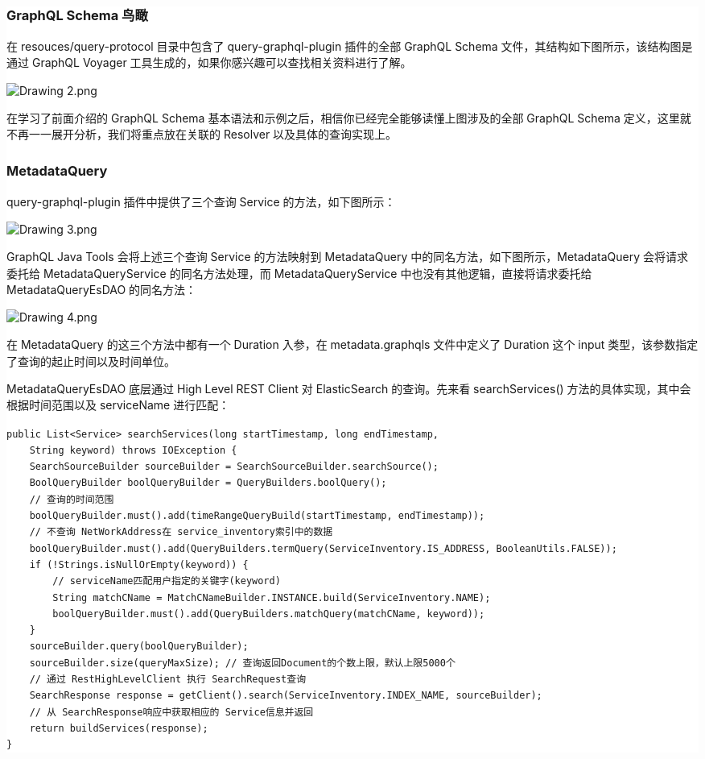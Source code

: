 



<h3 data-nodeid="63134" class="">GraphQL Schema 鸟瞰</h3>

<p data-nodeid="64462">在 resouces/query-protocol 目录中包含了 query-graphql-plugin 插件的全部 GraphQL Schema 文件，其结构如下图所示，该结构图是通过 GraphQL Voyager 工具生成的，如果你感兴趣可以查找相关资料进行了解。</p>
<p data-nodeid="64463" class=""><img src="https://s0.lgstatic.com/i/image/M00/26/39/Ciqc1F7xt8uAa-I6AAjKWi_tgPI783.png" alt="Drawing 2.png" data-nodeid="64467"></p>


<p data-nodeid="54906">在学习了前面介绍的 GraphQL Schema 基本语法和示例之后，相信你已经完全能够读懂上图涉及的全部 GraphQL Schema 定义，这里就不再一一展开分析，我们将重点放在关联的 Resolver 以及具体的查询实现上。</p>
<h3 data-nodeid="65000" class="">MetadataQuery</h3>

<p data-nodeid="66058">query-graphql-plugin 插件中提供了三个查询 Service 的方法，如下图所示：</p>
<p data-nodeid="66059" class=""><img src="https://s0.lgstatic.com/i/image/M00/26/39/Ciqc1F7xt9WABcbdAAI-KmsR4xQ745.png" alt="Drawing 3.png" data-nodeid="66063"></p>


<p data-nodeid="67120">GraphQL Java Tools&nbsp;会将上述三个查询 Service 的方法映射到&nbsp;MetadataQuery 中的同名方法，如下图所示，MetadataQuery 会将请求委托给 MetadataQueryService 的同名方法处理，而 MetadataQueryService 中也没有其他逻辑，直接将请求委托给 MetadataQueryEsDAO 的同名方法：</p>
<p data-nodeid="67121" class=""><img src="https://s0.lgstatic.com/i/image/M00/26/44/CgqCHl7xt92AR6MbAAT0t4jgEsA600.png" alt="Drawing 4.png" data-nodeid="67125"></p>


<p data-nodeid="54912">在 MetadataQuery 的这三个方法中都有一个 Duration 入参，在 metadata.graphqls 文件中定义了 Duration 这个 input 类型，该参数指定了查询的起止时间以及时间单位。</p>
<p data-nodeid="54913">MetadataQueryEsDAO&nbsp;底层通过&nbsp;High Level REST Client 对 ElasticSearch 的查询。先来看 searchServices() 方法的具体实现，其中会根据时间范围以及 serviceName 进行匹配：</p>
<pre class="lang-java" data-nodeid="67658"><code data-language="java"><span class="hljs-function"><span class="hljs-keyword">public</span> List&lt;Service&gt; <span class="hljs-title">searchServices</span><span class="hljs-params">(<span class="hljs-keyword">long</span> startTimestamp, <span class="hljs-keyword">long</span> endTimestamp,
    String keyword)</span> <span class="hljs-keyword">throws</span> IOException </span>{
&nbsp;&nbsp;&nbsp;&nbsp;SearchSourceBuilder&nbsp;sourceBuilder&nbsp;=&nbsp;SearchSourceBuilder.searchSource();
    BoolQueryBuilder boolQueryBuilder = QueryBuilders.boolQuery();
    <span class="hljs-comment">// 查询的时间范围</span>
    boolQueryBuilder.must().add(timeRangeQueryBuild(startTimestamp, endTimestamp));
    <span class="hljs-comment">// 不查询 NetWorkAddress在 service_inventory索引中的数据 </span>
&nbsp;&nbsp;&nbsp;&nbsp;boolQueryBuilder.must().add(QueryBuilders.termQuery(ServiceInventory.IS_ADDRESS,&nbsp;BooleanUtils.FALSE));
&nbsp;&nbsp;&nbsp;&nbsp;<span class="hljs-keyword">if</span>&nbsp;(!Strings.isNullOrEmpty(keyword))&nbsp;{ 
&nbsp;&nbsp;&nbsp;&nbsp;&nbsp;&nbsp;&nbsp;&nbsp;<span class="hljs-comment">//&nbsp;serviceName匹配用户指定的关键字(keyword)</span>
        String matchCName = MatchCNameBuilder.INSTANCE.build(ServiceInventory.NAME);
        boolQueryBuilder.must().add(QueryBuilders.matchQuery(matchCName, keyword));
&nbsp;&nbsp;&nbsp;&nbsp;}
    sourceBuilder.query(boolQueryBuilder);
    sourceBuilder.size(queryMaxSize); <span class="hljs-comment">// 查询返回Document的个数上限，默认上限5000个</span>
    <span class="hljs-comment">// 通过 RestHighLevelClient 执行 SearchRequest查询</span>
    SearchResponse response = getClient().search(ServiceInventory.INDEX_NAME, sourceBuilder);
    <span class="hljs-comment">// 从 SearchResponse响应中获取相应的 Service信息并返回</span>
    <span class="hljs-keyword">return</span> buildServices(response);
}
</code></pre>
